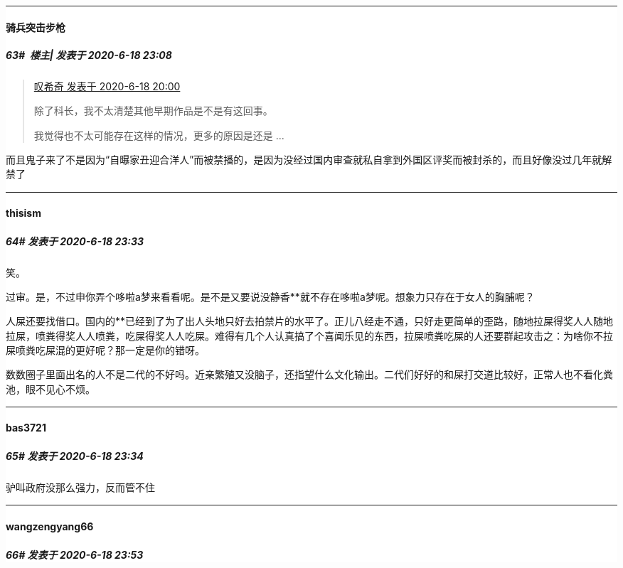 

-----

####  骑兵突击步枪  
##### 63#         楼主| 发表于 2020-6-18 23:08



<blockquote><a href="httphttps://bbs.saraba1st.com/2b/forum.php?mod=redirect&amp;goto=findpost&amp;pid=47854610&amp;ptid=1940885" target="_blank">叹希奇 发表于 2020-6-18 20:00</a>

除了科长，我不太清楚其他早期作品是不是有这回事。

我觉得也不太可能存在这样的情况，更多的原因是还是 ...</blockquote>
而且鬼子来了不是因为“自曝家丑迎合洋人”而被禁播的，是因为没经过国内审查就私自拿到外国区评奖而被封杀的，而且好像没过几年就解禁了







-----

####  thisism  
##### 64#       发表于 2020-6-18 23:33




笑。


过审。是，不过申你弄个哆啦a梦来看看呢。是不是又要说没静香**就不存在哆啦a梦呢。想象力只存在于女人的胸脯呢？


人屎还要找借口。国内的**已经到了为了出人头地只好去拍禁片的水平了。正儿八经走不通，只好走更简单的歪路，随地拉屎得奖人人随地拉屎，喷粪得奖人人喷粪，吃屎得奖人人吃屎。难得有几个人认真搞了个喜闻乐见的东西，拉屎喷粪吃屎的人还要群起攻击之：为啥你不拉屎喷粪吃屎混的更好呢？那一定是你的错呀。


数数圈子里面出名的人不是二代的不好吗。近亲繁殖又没脑子，还指望什么文化输出。二代们好好的和屎打交道比较好，正常人也不看化粪池，眼不见心不烦。







-----

####  bas3721  
##### 65#       发表于 2020-6-18 23:34




驴叫政府没那么强力，反而管不住







-----

####  wangzengyang66  
##### 66#       发表于 2020-6-18 23:53
